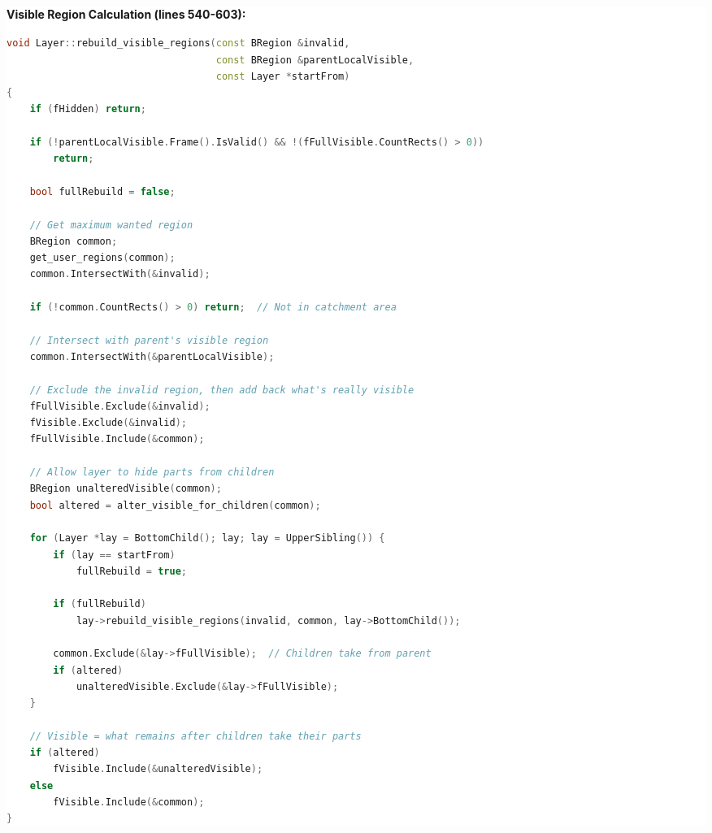 **Visible Region Calculation (lines 540-603):**
```cpp
void Layer::rebuild_visible_regions(const BRegion &invalid,
                                    const BRegion &parentLocalVisible,
                                    const Layer *startFrom)
{
    if (fHidden) return;
    
    if (!parentLocalVisible.Frame().IsValid() && !(fFullVisible.CountRects() > 0))
        return;
    
    bool fullRebuild = false;
    
    // Get maximum wanted region
    BRegion common;
    get_user_regions(common);
    common.IntersectWith(&invalid);
    
    if (!common.CountRects() > 0) return;  // Not in catchment area
    
    // Intersect with parent's visible region
    common.IntersectWith(&parentLocalVisible);
    
    // Exclude the invalid region, then add back what's really visible
    fFullVisible.Exclude(&invalid);
    fVisible.Exclude(&invalid);
    fFullVisible.Include(&common);
    
    // Allow layer to hide parts from children
    BRegion unalteredVisible(common);
    bool altered = alter_visible_for_children(common);
    
    for (Layer *lay = BottomChild(); lay; lay = UpperSibling()) {
        if (lay == startFrom)
            fullRebuild = true;
        
        if (fullRebuild)
            lay->rebuild_visible_regions(invalid, common, lay->BottomChild());
        
        common.Exclude(&lay->fFullVisible);  // Children take from parent
        if (altered)
            unalteredVisible.Exclude(&lay->fFullVisible);
    }
    
    // Visible = what remains after children take their parts
    if (altered)
        fVisible.Include(&unalteredVisible);
    else
        fVisible.Include(&common);
}
```
